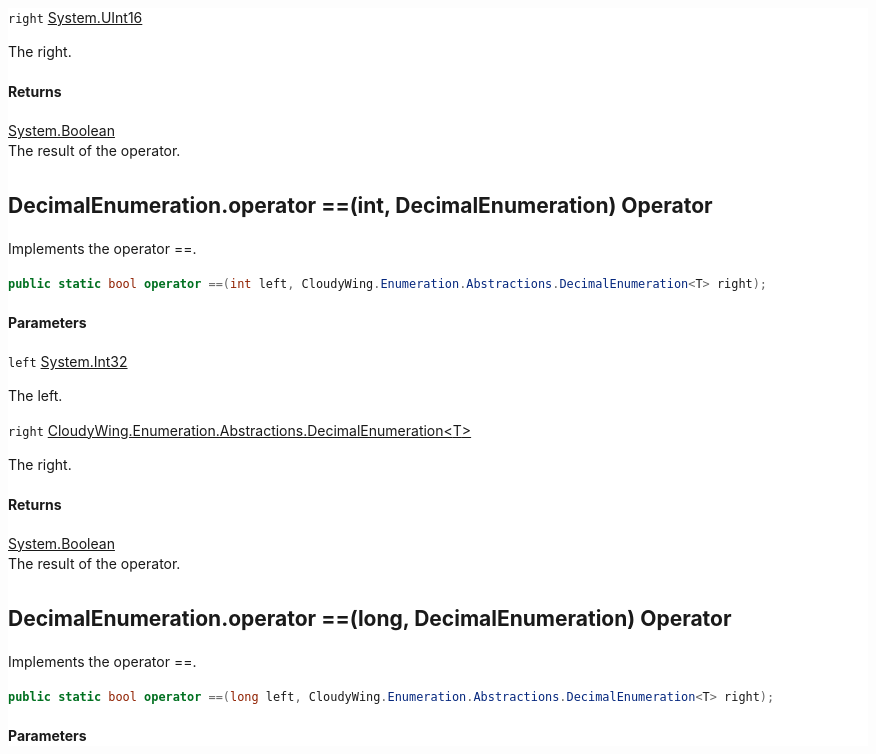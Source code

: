 `right` [System.UInt16](https://docs.microsoft.com/en-us/dotnet/api/System.UInt16 'System.UInt16')

The right.

#### Returns
[System.Boolean](https://docs.microsoft.com/en-us/dotnet/api/System.Boolean 'System.Boolean')  
The result of the operator.

<a name='CloudyWing.Enumeration.Abstractions.DecimalEnumeration_T_.op_Equality(int,CloudyWing.Enumeration.Abstractions.DecimalEnumeration_T_)'></a>

## DecimalEnumeration<T>.operator ==(int, DecimalEnumeration<T>) Operator

Implements the operator ==.

```csharp
public static bool operator ==(int left, CloudyWing.Enumeration.Abstractions.DecimalEnumeration<T> right);
```
#### Parameters

<a name='CloudyWing.Enumeration.Abstractions.DecimalEnumeration_T_.op_Equality(int,CloudyWing.Enumeration.Abstractions.DecimalEnumeration_T_).left'></a>

`left` [System.Int32](https://docs.microsoft.com/en-us/dotnet/api/System.Int32 'System.Int32')

The left.

<a name='CloudyWing.Enumeration.Abstractions.DecimalEnumeration_T_.op_Equality(int,CloudyWing.Enumeration.Abstractions.DecimalEnumeration_T_).right'></a>

`right` [CloudyWing.Enumeration.Abstractions.DecimalEnumeration&lt;](CloudyWing.Enumeration.Abstractions.DecimalEnumeration_T_.md 'CloudyWing.Enumeration.Abstractions.DecimalEnumeration<T>')[T](CloudyWing.Enumeration.Abstractions.DecimalEnumeration_T_.md#CloudyWing.Enumeration.Abstractions.DecimalEnumeration_T_.T 'CloudyWing.Enumeration.Abstractions.DecimalEnumeration<T>.T')[&gt;](CloudyWing.Enumeration.Abstractions.DecimalEnumeration_T_.md 'CloudyWing.Enumeration.Abstractions.DecimalEnumeration<T>')

The right.

#### Returns
[System.Boolean](https://docs.microsoft.com/en-us/dotnet/api/System.Boolean 'System.Boolean')  
The result of the operator.

<a name='CloudyWing.Enumeration.Abstractions.DecimalEnumeration_T_.op_Equality(long,CloudyWing.Enumeration.Abstractions.DecimalEnumeration_T_)'></a>

## DecimalEnumeration<T>.operator ==(long, DecimalEnumeration<T>) Operator

Implements the operator ==.

```csharp
public static bool operator ==(long left, CloudyWing.Enumeration.Abstractions.DecimalEnumeration<T> right);
```
#### Parameters
